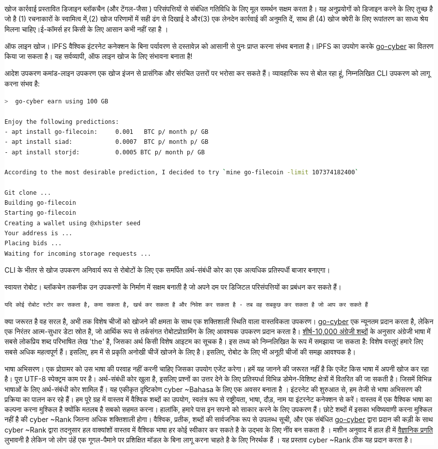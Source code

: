 खोज कार्रवाई प्रस्तावित डिजाइन ब्लॉकचैन (और टेंगल-जैसा ) परिसंपत्तियों से संबंधित गतिविधि के लिए मूल समर्थन सक्षम करता है। यह अनुप्रयोगों को डिजाइन करने के लिए तुच्छ है जो है (1) रचनाकारों के स्वामित्व में,(2) खोज परिणामों में सही ढंग से दिखाई दे और(3) एक लेनदेन कार्रवाई की अनुमति दें, साथ ही (4) खोज क्वेरी के लिए रूपांतरण का साध्य श्रेय मिलना चाहिए।ई-कॉमर्स हर किसी के लिए आसान कभी नहीं रहा है ।

ऑफ लाइन खोज। IPFS वैश्विक इंटरनेट कनेक्शन के बिना पर्यावरण से दस्तावेज़ को आसानी से पुनः प्राप्त करना संभव बनाता है। IPFS का उपयोग करके [go-cyber](https://github.com/cybercongress/go-cyber) का वितरण किया जा सकता है। यह सर्वव्यापी, ऑफ लाइन खोज के लिए संभावना बनाता है!

आदेश उपकरण कमांड-लाइन उपकरण एक खोज इंजन से प्रासंगिक और संरचित उत्तरों पर भरोसा कर सकते हैं। व्यावहारिक रूप से बोल रहा हूं, निम्नलिखित CLI उपकरण को लागू करना संभव है:

````bash
>  go-cyber earn using 100 GB

Enjoy the following predictions:
- apt install go-filecoin:     0.001   BTC p/ month p/ GB
- apt install siad:            0.0007  BTC p/ month p/ GB
- apt install storjd:          0.0005 BTC p/ month p/ GB

According to the most desirable prediction, I decided to try `mine go-filecoin -limit 107374182400`

Git clone ...
Building go-filecoin
Starting go-filecoin
Creating a wallet using @xhipster seed
Your address is ...
Placing bids ...
Waiting for incoming storage requests ...
````

CLI के भीतर से खोज उपकरण अनिवार्य रूप से रोबोटों के लिए एक समर्पित अर्थ-संबंधी कोर का एक अत्यधिक प्रतिस्पर्धी बाजार बनाएगा।

स्वायत्त रोबोट। ब्लॉकचेन तकनीक उन उपकरणों के निर्माण में सक्षम बनाती है जो अपने दम पर डिजिटल परिसंपत्तियों का प्रबंधन कर सकते हैं।

`यदि कोई रोबोट स्टोर कर सकता है, कमा सकता है, खर्च कर सकता है और निवेश कर सकता है - तब वह सबकुछ कर सकता है जो आप कर सकते हैं`

क्या जरूरत है वह सरल है, अभी तक विशेष चीजों को खोजने की क्षमता के साथ एक शक्तिशाली स्थिति वाला वास्तविकता उपकरण। [go-cyber](https://github.com/cybercongress/go-cyber) एक न्यूनतम प्रदान करता है, लेकिन एक निरंतर आत्म-सुधार डेटा स्रोत है, जो आर्थिक रूप से तर्कसंगत रोबोटप्रोग्रामिंग के लिए आवश्यक उपकरण प्रदान करता है। [शीर्ष-10,000 अंग्रेजी शब्दों](https://github.com/first20hours/google-10000-english) के अनुसार अंग्रेजी भाषा में सबसे लोकप्रिय शब्द परिभाषित लेख 'the' है, जिसका अर्थ किसी विशेष आइटम का सूचक  है। इस तथ्य को निम्नलिखित के रूप में समझाया जा सकता है: विशेष वस्तुएं हमारे लिए सबसे अधिक महत्वपूर्ण हैं। इसलिए, हम में से प्रकृति अनोखी चीजें खोजने के लिए है। इसलिए, रोबोट के लिए भी अनूठी चीजों की समझ आवश्यक है।

भाषा अभिसरण। एक प्रोग्रामर को उस भाषा की परवाह नहीं करनी चाहिए जिसका उपयोग एजेंट करेगा। हमें यह जानने की जरूरत नहीं है कि एजेंट किस भाषा में अपनी खोज कर रहा है। पूरा UTF-8 स्पेक्ट्रम काम पर है। अर्थ-संबंधी कोर खुला है, इसलिए प्रश्नों का उत्तर देने के लिए प्रतिस्पर्धा विभिन्न डोमेन-विशिष्ट क्षेत्रों में वितरित की जा सकती है। जिसमें विभिन्न भाषाओं के लिए अर्थ-संबंधी कोर शामिल हैं। यह एकीकृत दृष्टिकोण cyber ~Bahasa के लिए एक अवसर बनाता है । इंटरनेट की शुरुआत से, हम तेजी से भाषा अभिसरण की प्रक्रिया का पालन कर रहे हैं। हम पूरे ग्रह में वास्तव में वैश्विक शब्दों का उपयोग, स्वतंत्र रूप से राष्ट्रीयता, भाषा, दौड़, नाम या इंटरनेट कनेक्शन से करें। वास्तव में एक वैश्विक भाषा का कल्पना करना मुश्किल है क्योंकि मतलब है सबको सहमत करना। हालांकि, हमारे पास इन सपनो को साकार करने के लिए उपकरण हैं। छोटे शब्दों में इसका भविष्यवाणी करना मुश्किल नहीं है की cyber ~Rank जितना अधिक शक्तिशाली होगा। वैश्विक, प्रतीक, शब्दों की सार्वजनिक रूप से उपलब्ध सूची, और एक संबंधित [go-cyber](https://github.com/cybercongress/go-cyber) द्वारा प्रदान की कड़ी के साथ cyber ~Rank द्वारा तदनुसार हल वाक्यांशों वास्तव में वैश्विक भाषा हर कोई स्वीकार कर सकते है के उद्भव के लिए नींव बन सकता है । मशीन अनुवाद में हाल ही में [वैज्ञानिक प्रगति](https://ipfs.io/ipfs/QmQUWBhDMfPKgFt3NfbxM1VU22oU8CRepUzGPBDtopwap1) लुभावनी है लेकिन जो लोग उंहें एक गूगल-पैमाने पर प्रशिक्षित मॉडल के बिना लागू करना चाहते है के लिए निरर्थक हैं । यह प्रस्ताव cyber ~Rank ठीक यह प्रदान करता है।

